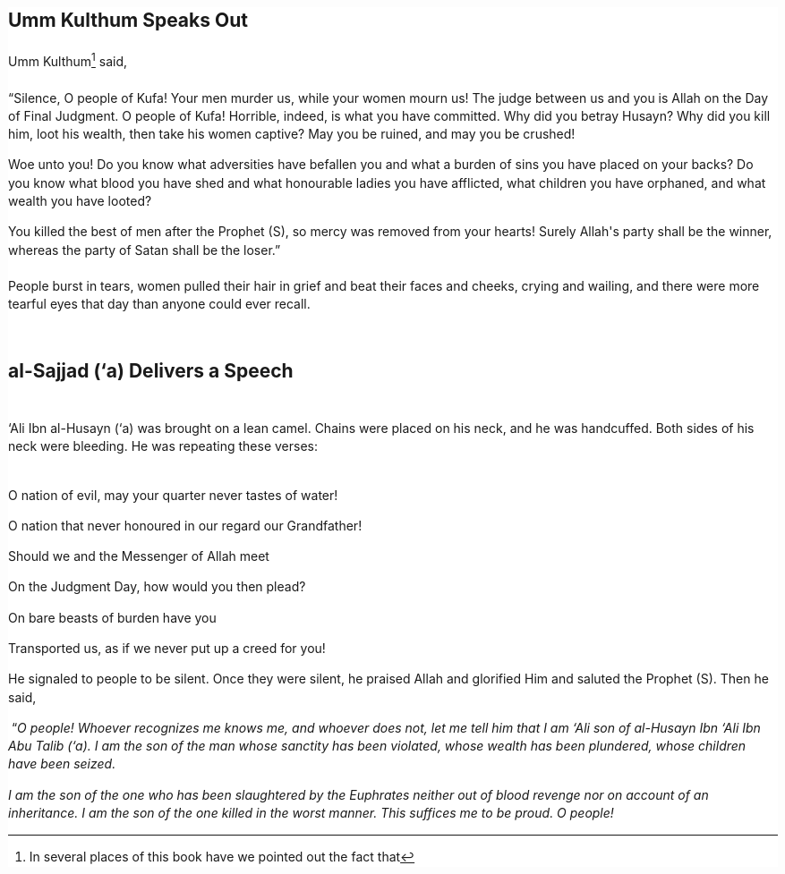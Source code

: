 
Umm Kulthum Speaks Out
----------------------

Umm Kulthum[^9] said,  
    
 “Silence, O people of Kufa! Your men murder us, while your women mourn
us! The judge between us and you is Allah on the Day of Final Judgment.
O people of Kufa! Horrible, indeed, is what you have committed. Why did
you betray Husayn? Why did you kill him, loot his wealth, then take his
women captive? May you be ruined, and may you be crushed!

Woe unto you! Do you know what adversities have befallen you and what a
burden of sins you have placed on your backs? Do you know what blood you
have shed and what honourable ladies you have afflicted, what children
you have orphaned, and what wealth you have looted?

You killed the best of men after the Prophet (S), so mercy was removed
from your hearts! Surely Allah's party shall be the winner, whereas the
party of Satan shall be the loser.”  
    
 People burst in tears, women pulled their hair in grief and beat their
faces and cheeks, crying and wailing, and there were more tearful eyes
that day than anyone could ever recall.  
  

al-Sajjad (‘a) Delivers a Speech
--------------------------------

   
 ‘Ali Ibn al-Husayn (‘a) was brought on a lean camel. Chains were placed
on his neck, and he was handcuffed. Both sides of his neck were
bleeding. He was repeating these verses:  
  

O nation of evil, may your quarter never tastes of water!

O nation that never honoured in our regard our Grandfather!

Should we and the Messenger of Allah meet

On the Judgment Day, how would you then plead?

On bare beasts of burden have you

Transported us, as if we never put up a creed for you!

He signaled to people to be silent. Once they were silent, he praised
Allah and glorified Him and saluted the Prophet (S). Then he said,

 “*O people! Whoever recognizes me knows me, and whoever does not, let
me tell him that I am ‘Ali son of al-Husayn Ibn ‘Ali Ibn Abu Talib (‘a).
I am the son of the man whose sanctity has been violated, whose wealth
has been plundered, whose children have been seized.*

*I am the son of the one who has been slaughtered by the Euphrates
neither out of blood revenge nor on account of an inheritance. I am the
son of the one killed in the worst manner. This suffices me to be proud.
O people!*


[^1]: Muhammad Jawad Shubbar, Al-Dam’ah al-Sakibah, p. 364.
[^2]: Ibn Nama, Muthir al-Ahzan, p. 84. Ibn Tawus, Al-Luhuf, p. 81.
[^3]: Sayyid Kaďim al-Rashti al-Ha’iri, Asrar al-Shohada, p. 477. Radiyy
[^4]: Excerpted from a poem in praise of al-Husayn (‘a) by Shaikh Hassun
[^5]: This speech is compiled from the writings of Shaikh al-Tusi in his
[^6]: al-Tabarsi, Al-Ihtijaj, p. 166 (Najaf's edition).
[^7]: Excerpted from a poem by the ‘Allama Mirza Muhammad ‘Ali
[^8]: Fatima daughter of al-Husayn (‘a), was a great personality. She
[^9]: In several places of this book have we pointed out the fact that
[^10]: All these speeches are mentioned by Ibn Tawus in his book
[^11]: These verses were composed by al-Hajj Muhammad Riďa al-Azri and